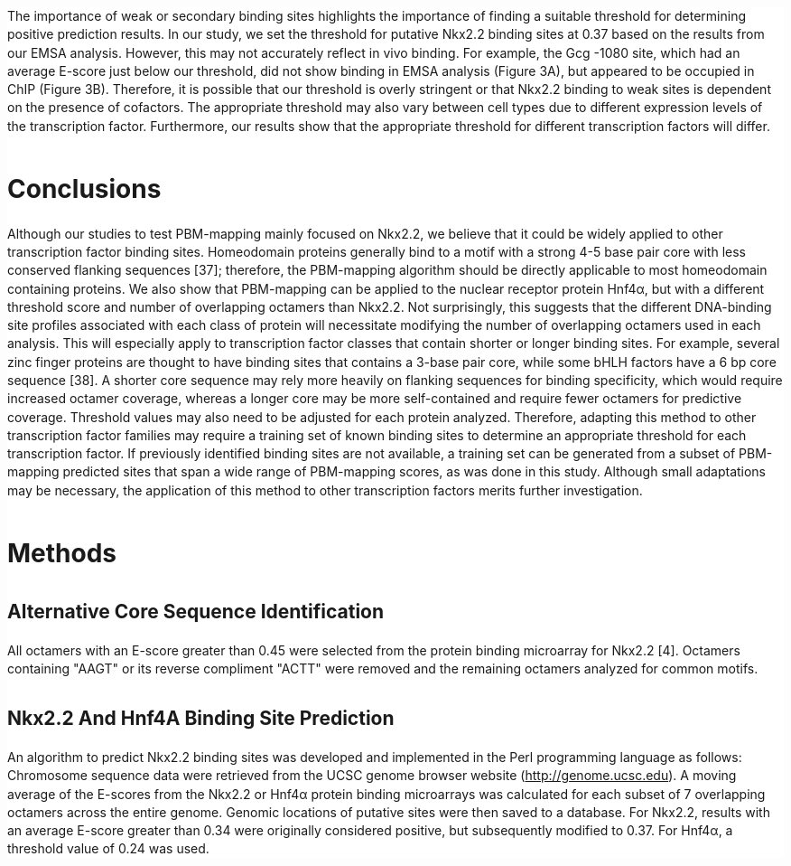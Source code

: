 The importance of weak or secondary binding sites highlights the importance of finding a suitable threshold for determining positive prediction results. In our study, we set the threshold for putative Nkx2.2 binding sites at 0.37 based on the results from our EMSA analysis. However, this may not accurately reflect in vivo binding. For example, the Gcg -1080 site, which had an average E-score just below our threshold, did not show binding in EMSA analysis (Figure 3A), but appeared to be occupied in ChIP (Figure 3B). Therefore, it is possible that our threshold is overly stringent or that Nkx2.2 binding to weak sites is dependent on the presence of cofactors. The appropriate threshold may also vary between cell types due to different expression levels of the transcription factor. Furthermore, our results show that the appropriate threshold for different transcription factors will differ.

# Conclusions

Although our studies to test PBM-mapping mainly focused on Nkx2.2, we believe that it could be widely applied to other transcription factor binding sites. Homeodomain proteins generally bind to a motif with a strong 4-5 base pair core with less conserved flanking sequences [37]; therefore, the PBM-mapping algorithm should be directly applicable to most homeodomain containing proteins. We also show that PBM-mapping can be applied to the nuclear receptor protein Hnf4α, but with a different threshold score and number of overlapping octamers than Nkx2.2. Not surprisingly, this suggests that the different DNA-binding site profiles associated with each class of protein will necessitate modifying the number of overlapping octamers used in each analysis. This will especially apply to transcription factor classes that contain shorter or longer binding sites. For example, several zinc finger proteins are thought to have binding sites that contains a 3-base pair core, while some bHLH factors have a 6 bp core sequence [38]. A shorter core sequence may rely more heavily on flanking sequences for binding specificity, which would require increased octamer coverage, whereas a longer core may be more self-contained and require fewer octamers for predictive coverage. Threshold values may also need to be adjusted for each protein analyzed. Therefore, adapting this method to other transcription factor families may require a training set of known binding sites to determine an appropriate threshold for each transcription factor. If previously identified binding sites are not available, a training set can be generated from a subset of PBM-mapping predicted sites that span a wide range of PBM-mapping scores, as was done in this study. Although small adaptations may be necessary, the application of this method to other transcription factors merits further investigation.

# Methods

## Alternative Core Sequence Identification

All octamers with an E-score greater than 0.45 were selected from the protein binding microarray for Nkx2.2 [4]. Octamers containing "AAGT" or its reverse compliment "ACTT" were removed and the remaining octamers analyzed for common motifs.

## Nkx2.2 And Hnf4Α Binding Site Prediction

An algorithm to predict Nkx2.2 binding sites was developed and implemented in the Perl programming language as follows: Chromosome sequence data were retrieved from the UCSC genome browser website (http://genome.ucsc.edu). A moving average of the E-scores from the Nkx2.2 or Hnf4α protein binding microarrays was calculated for each subset of 7 overlapping octamers across the entire genome. Genomic locations of putative sites were then saved to a database. For Nkx2.2, results with an average E-score greater than 0.34 were originally considered positive, but subsequently modified to 0.37. For Hnf4α, a threshold value of 0.24 was used.
